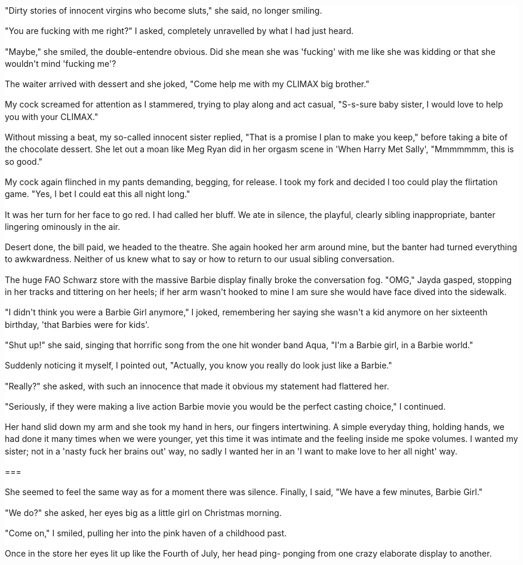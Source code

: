 "Dirty stories of innocent virgins who become sluts," she said, no longer smiling. 

"You are fucking with me right?" I asked, completely unravelled by what I had just heard. 

"Maybe," she smiled, the double-entendre obvious. Did she mean she was 'fucking' with me like she was kidding or that she wouldn't mind 'fucking me'? 

The waiter arrived with dessert and she joked, "Come help me with my CLIMAX big brother." 

My cock screamed for attention as I stammered, trying to play along and act casual, "S-s-sure baby sister, I would love to help you with your CLIMAX." 

Without missing a beat, my so-called innocent sister replied, "That is a promise I plan to make you keep," before taking a bite of the chocolate dessert. She let out a moan like Meg Ryan did in her orgasm scene in 'When Harry Met Sally', "Mmmmmmm, this is so good." 

My cock again flinched in my pants demanding, begging, for release. I took my fork and decided I too could play the flirtation game. "Yes, I bet I could eat this all night long." 

It was her turn for her face to go red. I had called her bluff. We ate in silence, the playful, clearly sibling inappropriate, banter lingering ominously in the air. 

Desert done, the bill paid, we headed to the theatre. She again hooked her arm around mine, but the banter had turned everything to awkwardness. Neither of us knew what to say or how to return to our usual sibling conversation. 

The huge FAO Schwarz store with the massive Barbie display finally broke the conversation fog. "OMG," Jayda gasped, stopping in her tracks and tittering on her heels; if her arm wasn't hooked to mine I am sure she would have face dived into the sidewalk. 

"I didn't think you were a Barbie Girl anymore," I joked, remembering her saying she wasn't a kid anymore on her sixteenth birthday, 'that Barbies were for kids'. 

"Shut up!" she said, singing that horrific song from the one hit wonder band Aqua, "I'm a Barbie girl, in a Barbie world." 

Suddenly noticing it myself, I pointed out, "Actually, you know you really do look just like a Barbie." 

"Really?" she asked, with such an innocence that made it obvious my statement had flattered her. 

"Seriously, if they were making a live action Barbie movie you would be the perfect casting choice," I continued. 

Her hand slid down my arm and she took my hand in hers, our fingers intertwining. A simple everyday thing, holding hands, we had done it many times when we were younger, yet this time it was intimate and the feeling inside me spoke volumes. I wanted my sister; not in a 'nasty fuck her brains out' way, no sadly I wanted her in an 'I want to make love to her all night' way.  

===

She seemed to feel the same way as for a moment there was silence. Finally, I said, "We have a few minutes, Barbie Girl." 

"We do?" she asked, her eyes big as a little girl on Christmas morning. 

"Come on," I smiled, pulling her into the pink haven of a childhood past. 

Once in the store her eyes lit up like the Fourth of July, her head ping- ponging from one crazy elaborate display to another. 
